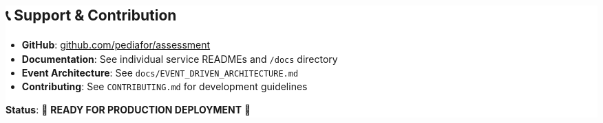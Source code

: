 
## 📞 **Support & Contribution**

- **GitHub**: [github.com/pediafor/assessment](https://github.com/pediafor/assessment)
- **Documentation**: See individual service READMEs and `/docs` directory
- **Event Architecture**: See `docs/EVENT_DRIVEN_ARCHITECTURE.md`
- **Contributing**: See `CONTRIBUTING.md` for development guidelines

**Status**: 🎉 **READY FOR PRODUCTION DEPLOYMENT** 🎉